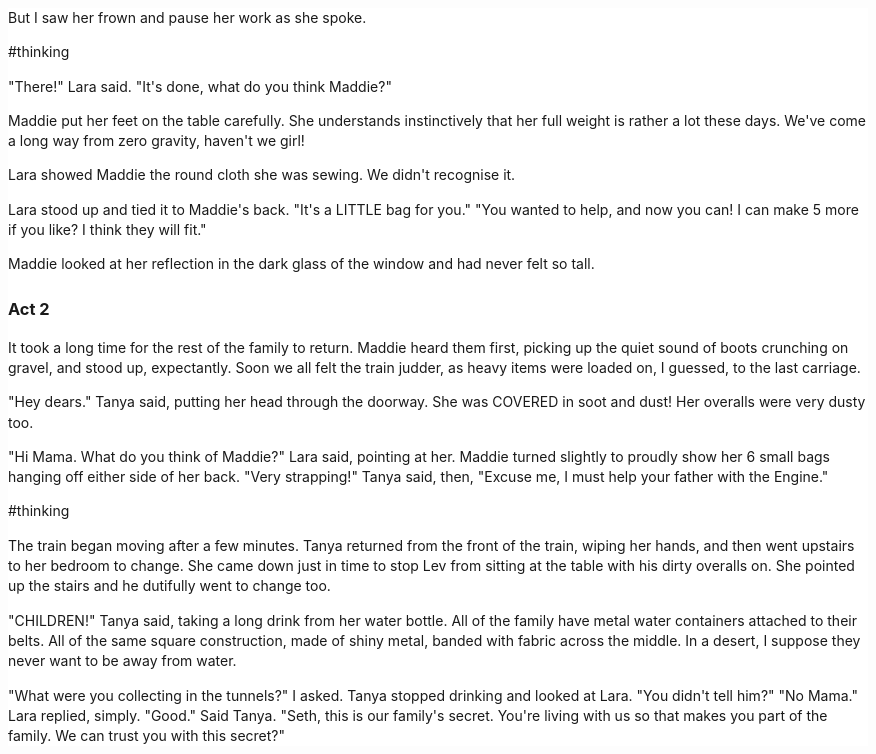 But I saw her frown and pause her work as she spoke.

#thinking

"There!" Lara said. 
"It's done, what do you think Maddie?"

Maddie put her feet on the table carefully. 
She understands instinctively that her full weight is rather a lot these days. 
We've come a long way from zero gravity, haven't we girl!

Lara showed Maddie the round cloth she was sewing. 
We didn't recognise it.

Lara stood up and tied it to Maddie's back. 
"It's a LITTLE bag for you." 
"You wanted to help, and now you can! 
I can make 5 more if you like? I think they will fit."

Maddie looked at her reflection in the dark glass of the window and had never felt so tall.

### Act 2

It took a long time for the rest of the family to return. 
Maddie heard them first, picking up the quiet sound of boots crunching on gravel, and stood up, expectantly. 
Soon we all felt the train judder, as heavy items were loaded on, I guessed, to the last carriage.

"Hey dears." Tanya said, putting her head through the doorway. 
She was COVERED in soot and dust! 
Her overalls were very dusty too.

"Hi Mama. What do you think of Maddie?" Lara said, pointing at her. 
Maddie turned slightly to proudly show her 6 small bags hanging off either side of her back. 
"Very strapping!" Tanya said, then, "Excuse me, I must help your father with the Engine."

#thinking

The train began moving after a few minutes. 
Tanya returned from the front of the train, wiping her hands, and then went upstairs to her bedroom to change. 
She came down just in time to stop Lev from sitting at the table with his dirty overalls on. 
She pointed up the stairs and he dutifully went to change too.

"CHILDREN!" Tanya said, taking a long drink from her water bottle. 
All of the family have metal water containers attached to their belts. 
All of the same square construction, made of shiny metal, banded with fabric across the middle. 
In a desert, I suppose they never want to be away from water.

"What were you collecting in the tunnels?" I asked. 
Tanya stopped drinking and looked at Lara. 
"You didn't tell him?" 
"No Mama." Lara replied, simply. 
"Good." Said Tanya. 
"Seth, this is our family's secret. 
You're living with us so that makes you part of the family. 
We can trust you with this secret?"
